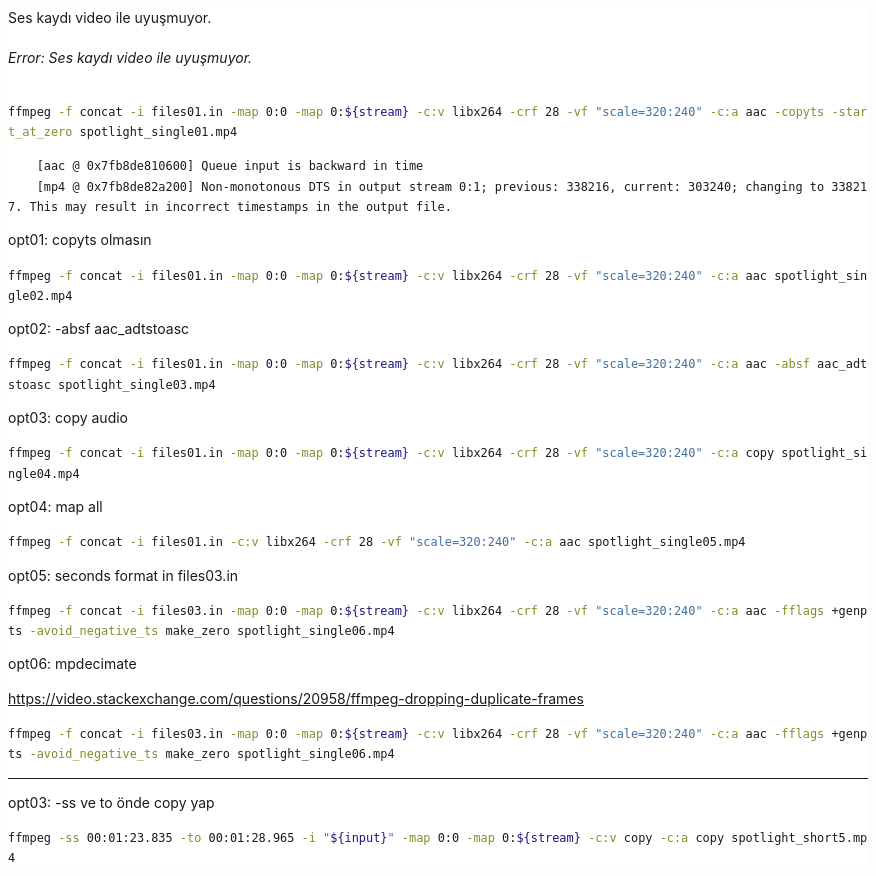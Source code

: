 Ses kaydı video ile uyuşmuyor.

###### Error: Ses kaydı video ile uyuşmuyor.

``` bash
ffmpeg -f concat -i files01.in -map 0:0 -map 0:${stream} -c:v libx264 -crf 28 -vf "scale=320:240" -c:a aac -copyts -start_at_zero spotlight_single01.mp4
``` 

		[aac @ 0x7fb8de810600] Queue input is backward in time
		[mp4 @ 0x7fb8de82a200] Non-monotonous DTS in output stream 0:1; previous: 338216, current: 303240; changing to 338217. This may result in incorrect timestamps in the output file.

opt01: copyts olmasın

``` bash
ffmpeg -f concat -i files01.in -map 0:0 -map 0:${stream} -c:v libx264 -crf 28 -vf "scale=320:240" -c:a aac spotlight_single02.mp4
``` 

opt02: -absf aac_adtstoasc

``` bash
ffmpeg -f concat -i files01.in -map 0:0 -map 0:${stream} -c:v libx264 -crf 28 -vf "scale=320:240" -c:a aac -absf aac_adtstoasc spotlight_single03.mp4
``` 

opt03: copy audio

``` bash
ffmpeg -f concat -i files01.in -map 0:0 -map 0:${stream} -c:v libx264 -crf 28 -vf "scale=320:240" -c:a copy spotlight_single04.mp4
``` 

opt04: map all

``` bash
ffmpeg -f concat -i files01.in -c:v libx264 -crf 28 -vf "scale=320:240" -c:a aac spotlight_single05.mp4
``` 

opt05: seconds format in files03.in

``` bash
ffmpeg -f concat -i files03.in -map 0:0 -map 0:${stream} -c:v libx264 -crf 28 -vf "scale=320:240" -c:a aac -fflags +genpts -avoid_negative_ts make_zero spotlight_single06.mp4
``` 

opt06: mpdecimate

https://video.stackexchange.com/questions/20958/ffmpeg-dropping-duplicate-frames

``` bash
ffmpeg -f concat -i files03.in -map 0:0 -map 0:${stream} -c:v libx264 -crf 28 -vf "scale=320:240" -c:a aac -fflags +genpts -avoid_negative_ts make_zero spotlight_single06.mp4
``` 

----

opt03: -ss ve to önde copy yap

``` bash
ffmpeg -ss 00:01:23.835 -to 00:01:28.965 -i "${input}" -map 0:0 -map 0:${stream} -c:v copy -c:a copy spotlight_short5.mp4
``` 
